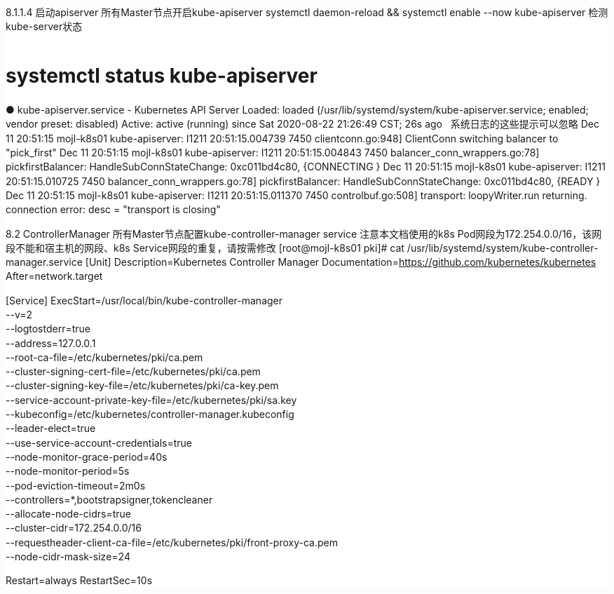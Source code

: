 8.1.1.4 启动apiserver
所有Master节点开启kube-apiserver
systemctl daemon-reload && systemctl enable --now kube-apiserver
检测kube-server状态
# systemctl status kube-apiserver

● kube-apiserver.service - Kubernetes API Server
   Loaded: loaded (/usr/lib/systemd/system/kube-apiserver.service; enabled; vendor preset: disabled)
   Active: active (running) since Sat 2020-08-22 21:26:49 CST; 26s ago 
 系统日志的这些提示可以忽略
Dec 11 20:51:15 mojl-k8s01 kube-apiserver: I1211 20:51:15.004739    7450 clientconn.go:948] ClientConn switching balancer to "pick_first"
Dec 11 20:51:15 mojl-k8s01 kube-apiserver: I1211 20:51:15.004843    7450 balancer_conn_wrappers.go:78] pickfirstBalancer: HandleSubConnStateChange: 0xc011bd4c80, {CONNECTING <nil>}
Dec 11 20:51:15 mojl-k8s01 kube-apiserver: I1211 20:51:15.010725    7450 balancer_conn_wrappers.go:78] pickfirstBalancer: HandleSubConnStateChange: 0xc011bd4c80, {READY <nil>}
Dec 11 20:51:15 mojl-k8s01 kube-apiserver: I1211 20:51:15.011370    7450 controlbuf.go:508] transport: loopyWriter.run returning. connection error: desc = "transport is closing"

8.2 ControllerManager
所有Master节点配置kube-controller-manager service
注意本文档使用的k8s Pod网段为172.254.0.0/16，该网段不能和宿主机的网段、k8s Service网段的重复，请按需修改
[root@mojl-k8s01 pki]# cat /usr/lib/systemd/system/kube-controller-manager.service
[Unit]
Description=Kubernetes Controller Manager
Documentation=https://github.com/kubernetes/kubernetes
After=network.target

[Service]
ExecStart=/usr/local/bin/kube-controller-manager \
      --v=2 \
      --logtostderr=true \
      --address=127.0.0.1 \
      --root-ca-file=/etc/kubernetes/pki/ca.pem \
      --cluster-signing-cert-file=/etc/kubernetes/pki/ca.pem \
      --cluster-signing-key-file=/etc/kubernetes/pki/ca-key.pem \
      --service-account-private-key-file=/etc/kubernetes/pki/sa.key \
      --kubeconfig=/etc/kubernetes/controller-manager.kubeconfig \
      --leader-elect=true \
      --use-service-account-credentials=true \
      --node-monitor-grace-period=40s \
      --node-monitor-period=5s \
      --pod-eviction-timeout=2m0s \
      --controllers=*,bootstrapsigner,tokencleaner \
      --allocate-node-cidrs=true \
      --cluster-cidr=172.254.0.0/16 \
      --requestheader-client-ca-file=/etc/kubernetes/pki/front-proxy-ca.pem \
      --node-cidr-mask-size=24
      
Restart=always
RestartSec=10s
